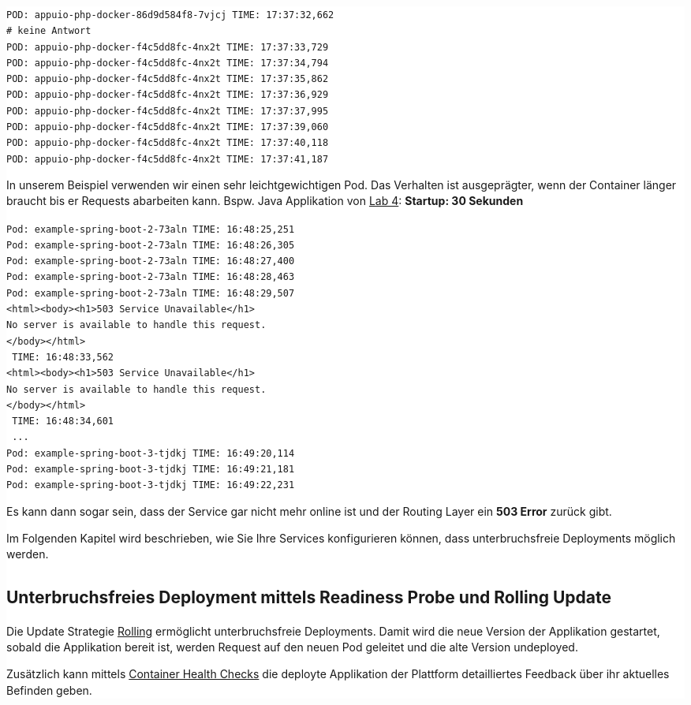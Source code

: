 ```
POD: appuio-php-docker-86d9d584f8-7vjcj TIME: 17:37:32,662
# keine Antwort
POD: appuio-php-docker-f4c5dd8fc-4nx2t TIME: 17:37:33,729
POD: appuio-php-docker-f4c5dd8fc-4nx2t TIME: 17:37:34,794
POD: appuio-php-docker-f4c5dd8fc-4nx2t TIME: 17:37:35,862
POD: appuio-php-docker-f4c5dd8fc-4nx2t TIME: 17:37:36,929
POD: appuio-php-docker-f4c5dd8fc-4nx2t TIME: 17:37:37,995
POD: appuio-php-docker-f4c5dd8fc-4nx2t TIME: 17:37:39,060
POD: appuio-php-docker-f4c5dd8fc-4nx2t TIME: 17:37:40,118
POD: appuio-php-docker-f4c5dd8fc-4nx2t TIME: 17:37:41,187
```

In unserem Beispiel verwenden wir einen sehr leichtgewichtigen Pod.
Das Verhalten ist ausgeprägter, wenn der Container länger braucht bis er Requests abarbeiten kann.
Bspw. Java Applikation von [Lab 4](04_deploy_dockerimage.md): **Startup: 30 Sekunden**

```
Pod: example-spring-boot-2-73aln TIME: 16:48:25,251
Pod: example-spring-boot-2-73aln TIME: 16:48:26,305
Pod: example-spring-boot-2-73aln TIME: 16:48:27,400
Pod: example-spring-boot-2-73aln TIME: 16:48:28,463
Pod: example-spring-boot-2-73aln TIME: 16:48:29,507
<html><body><h1>503 Service Unavailable</h1>
No server is available to handle this request.
</body></html>
 TIME: 16:48:33,562
<html><body><h1>503 Service Unavailable</h1>
No server is available to handle this request.
</body></html>
 TIME: 16:48:34,601
 ...
Pod: example-spring-boot-3-tjdkj TIME: 16:49:20,114
Pod: example-spring-boot-3-tjdkj TIME: 16:49:21,181
Pod: example-spring-boot-3-tjdkj TIME: 16:49:22,231

```

Es kann dann sogar sein, dass der Service gar nicht mehr online ist und der Routing Layer ein **503 Error** zurück gibt.

Im Folgenden Kapitel wird beschrieben, wie Sie Ihre Services konfigurieren können, dass unterbruchsfreie Deployments möglich werden.


## Unterbruchsfreies Deployment mittels Readiness Probe und Rolling Update

Die Update Strategie [Rolling](https://kubernetes.io/docs/tutorials/kubernetes-basics/update/update-intro/) ermöglicht unterbruchsfreie Deployments. Damit wird die neue Version der Applikation gestartet, sobald die Applikation bereit ist, werden Request auf den neuen Pod geleitet und die alte Version undeployed.

Zusätzlich kann mittels [Container Health Checks](https://kubernetes.io/docs/tasks/configure-pod-container/configure-liveness-readiness-probes/) die deployte Applikation der Plattform detailliertes Feedback über ihr aktuelles Befinden geben.
